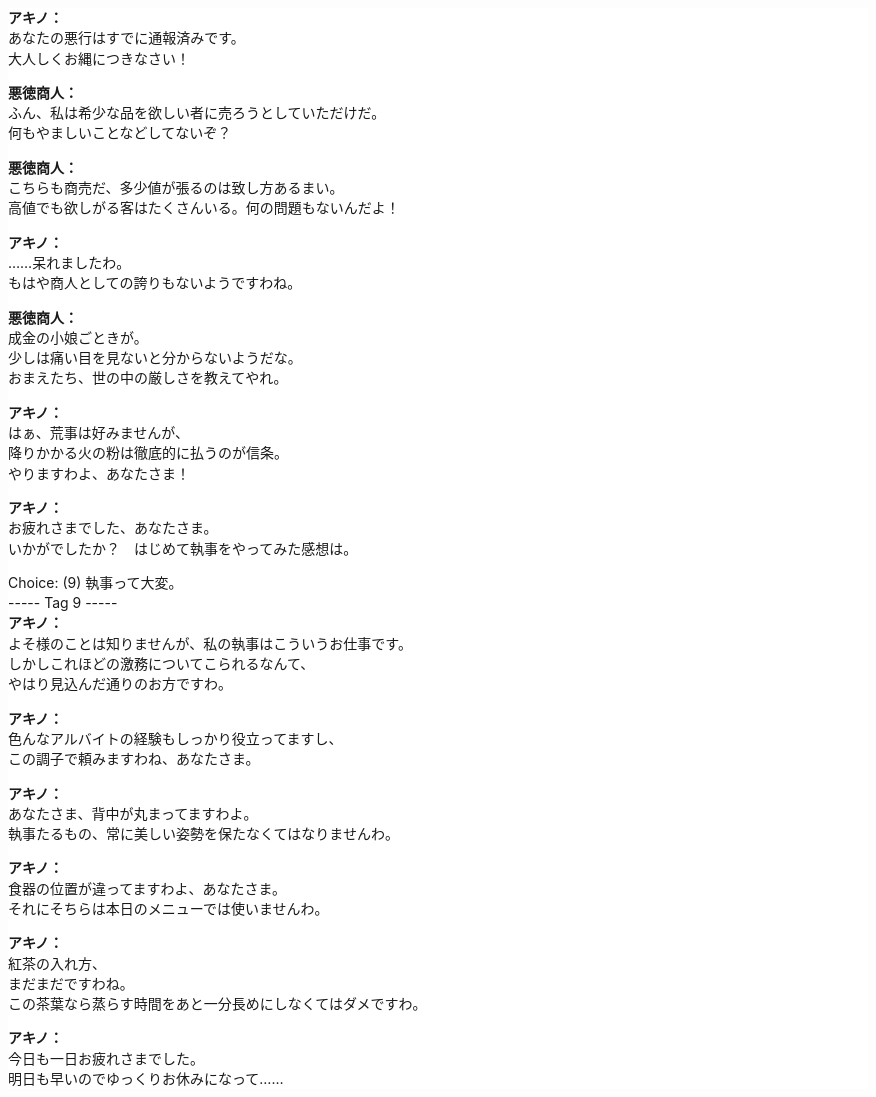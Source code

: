 **アキノ：**  
あなたの悪行はすでに通報済みです。  
大人しくお縄につきなさい！  
  
**悪徳商人：**  
ふん、私は希少な品を欲しい者に売ろうとしていただけだ。  
何もやましいことなどしてないぞ？  
  
**悪徳商人：**  
こちらも商売だ、多少値が張るのは致し方あるまい。  
高値でも欲しがる客はたくさんいる。何の問題もないんだよ！  
  
**アキノ：**  
……呆れましたわ。  
もはや商人としての誇りもないようですわね。  
  
**悪徳商人：**  
成金の小娘ごときが。  
少しは痛い目を見ないと分からないようだな。  
おまえたち、世の中の厳しさを教えてやれ。  
  
**アキノ：**  
はぁ、荒事は好みませんが、  
降りかかる火の粉は徹底的に払うのが信条。  
やりますわよ、あなたさま！  
  
**アキノ：**  
お疲れさまでした、あなたさま。  
いかがでしたか？　はじめて執事をやってみた感想は。  
  
Choice: (9) 執事って大変。  
----- Tag 9 -----  
**アキノ：**  
よそ様のことは知りませんが、私の執事はこういうお仕事です。  
しかしこれほどの激務についてこられるなんて、  
やはり見込んだ通りのお方ですわ。  
  
**アキノ：**  
色んなアルバイトの経験もしっかり役立ってますし、  
この調子で頼みますわね、あなたさま。  
  
**アキノ：**  
あなたさま、背中が丸まってますわよ。  
執事たるもの、常に美しい姿勢を保たなくてはなりませんわ。  
  
**アキノ：**  
食器の位置が違ってますわよ、あなたさま。  
それにそちらは本日のメニューでは使いませんわ。  
  
**アキノ：**  
紅茶の入れ方、  
まだまだですわね。  
この茶葉なら蒸らす時間をあと一分長めにしなくてはダメですわ。  
  
**アキノ：**  
今日も一日お疲れさまでした。  
明日も早いのでゆっくりお休みになって……  
  
